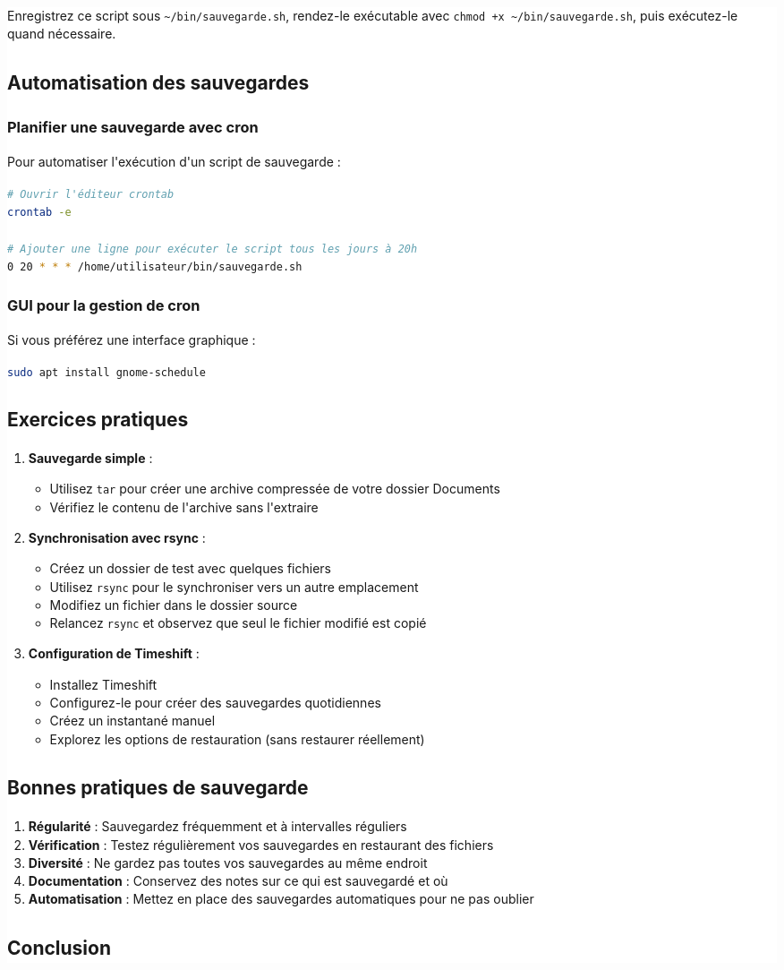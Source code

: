 Enregistrez ce script sous `~/bin/sauvegarde.sh`, rendez-le exécutable avec `chmod +x ~/bin/sauvegarde.sh`, puis exécutez-le quand nécessaire.

## Automatisation des sauvegardes

### Planifier une sauvegarde avec cron

Pour automatiser l'exécution d'un script de sauvegarde :

```bash
# Ouvrir l'éditeur crontab
crontab -e

# Ajouter une ligne pour exécuter le script tous les jours à 20h
0 20 * * * /home/utilisateur/bin/sauvegarde.sh
```

### GUI pour la gestion de cron

Si vous préférez une interface graphique :

```bash
sudo apt install gnome-schedule
```

## Exercices pratiques

1. **Sauvegarde simple** :
   - Utilisez `tar` pour créer une archive compressée de votre dossier Documents
   - Vérifiez le contenu de l'archive sans l'extraire

2. **Synchronisation avec rsync** :
   - Créez un dossier de test avec quelques fichiers
   - Utilisez `rsync` pour le synchroniser vers un autre emplacement
   - Modifiez un fichier dans le dossier source
   - Relancez `rsync` et observez que seul le fichier modifié est copié

3. **Configuration de Timeshift** :
   - Installez Timeshift
   - Configurez-le pour créer des sauvegardes quotidiennes
   - Créez un instantané manuel
   - Explorez les options de restauration (sans restaurer réellement)

## Bonnes pratiques de sauvegarde

1. **Régularité** : Sauvegardez fréquemment et à intervalles réguliers
2. **Vérification** : Testez régulièrement vos sauvegardes en restaurant des fichiers
3. **Diversité** : Ne gardez pas toutes vos sauvegardes au même endroit
4. **Documentation** : Conservez des notes sur ce qui est sauvegardé et où
5. **Automatisation** : Mettez en place des sauvegardes automatiques pour ne pas oublier

## Conclusion
